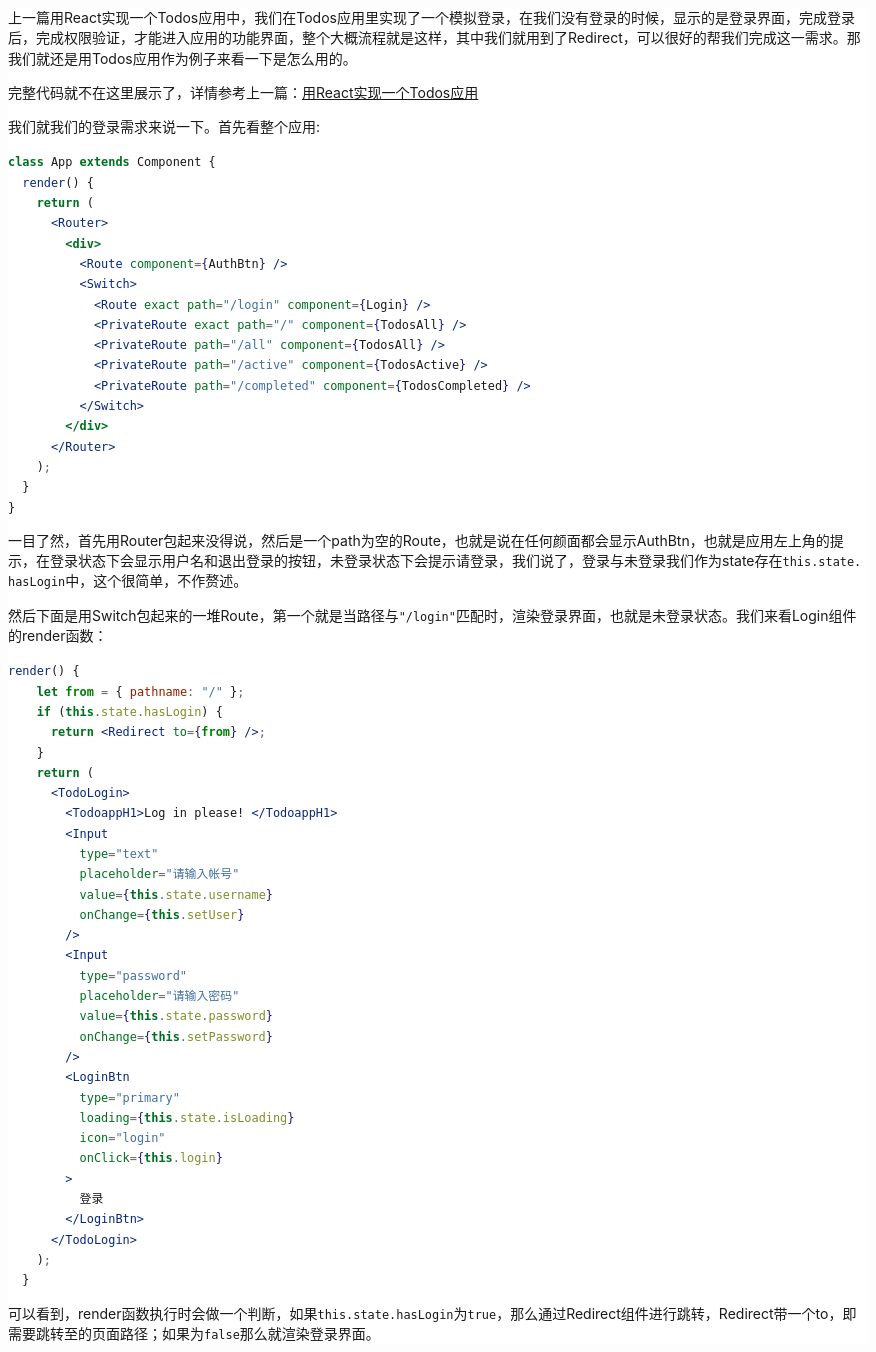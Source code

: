 上一篇用React实现一个Todos应用中，我们在Todos应用里实现了一个模拟登录，在我们没有登录的时候，显示的是登录界面，完成登录后，完成权限验证，才能进入应用的功能界面，整个大概流程就是这样，其中我们就用到了Redirect，可以很好的帮我们完成这一需求。那我们就还是用Todos应用作为例子来看一下是怎么用的。

完整代码就不在这里展示了，详情参考上一篇：[用React实现一个Todos应用](https://yanzulee.me/react-study/todos)

我们就我们的登录需求来说一下。首先看整个应用:
```jsx
class App extends Component {
  render() {
    return (
      <Router>
        <div>
          <Route component={AuthBtn} />
          <Switch>
            <Route exact path="/login" component={Login} />
            <PrivateRoute exact path="/" component={TodosAll} />
            <PrivateRoute path="/all" component={TodosAll} />
            <PrivateRoute path="/active" component={TodosActive} />
            <PrivateRoute path="/completed" component={TodosCompleted} />
          </Switch>
        </div>
      </Router>
    );
  }
}
```
一目了然，首先用Router包起来没得说，然后是一个path为空的Route，也就是说在任何颜面都会显示AuthBtn，也就是应用左上角的提示，在登录状态下会显示用户名和退出登录的按钮，未登录状态下会提示请登录，我们说了，登录与未登录我们作为state存在```this.state.hasLogin```中，这个很简单，不作赘述。

然后下面是用Switch包起来的一堆Route，第一个就是当路径与```"/login"```匹配时，渲染登录界面，也就是未登录状态。我们来看Login组件的render函数：
```jsx
render() {
    let from = { pathname: "/" };
    if (this.state.hasLogin) {
      return <Redirect to={from} />;
    }
    return (
      <TodoLogin>
        <TodoappH1>Log in please! </TodoappH1>
        <Input
          type="text"
          placeholder="请输入帐号"
          value={this.state.username}
          onChange={this.setUser}
        />
        <Input
          type="password"
          placeholder="请输入密码"
          value={this.state.password}
          onChange={this.setPassword}
        />
        <LoginBtn
          type="primary"
          loading={this.state.isLoading}
          icon="login"
          onClick={this.login}
        >
          登录
        </LoginBtn>
      </TodoLogin>
    );
  }
```
可以看到，render函数执行时会做一个判断，如果```this.state.hasLogin```为```true```，那么通过Redirect组件进行跳转，Redirect带一个to，即需要跳转至的页面路径；如果为```false```那么就渲染登录界面。
